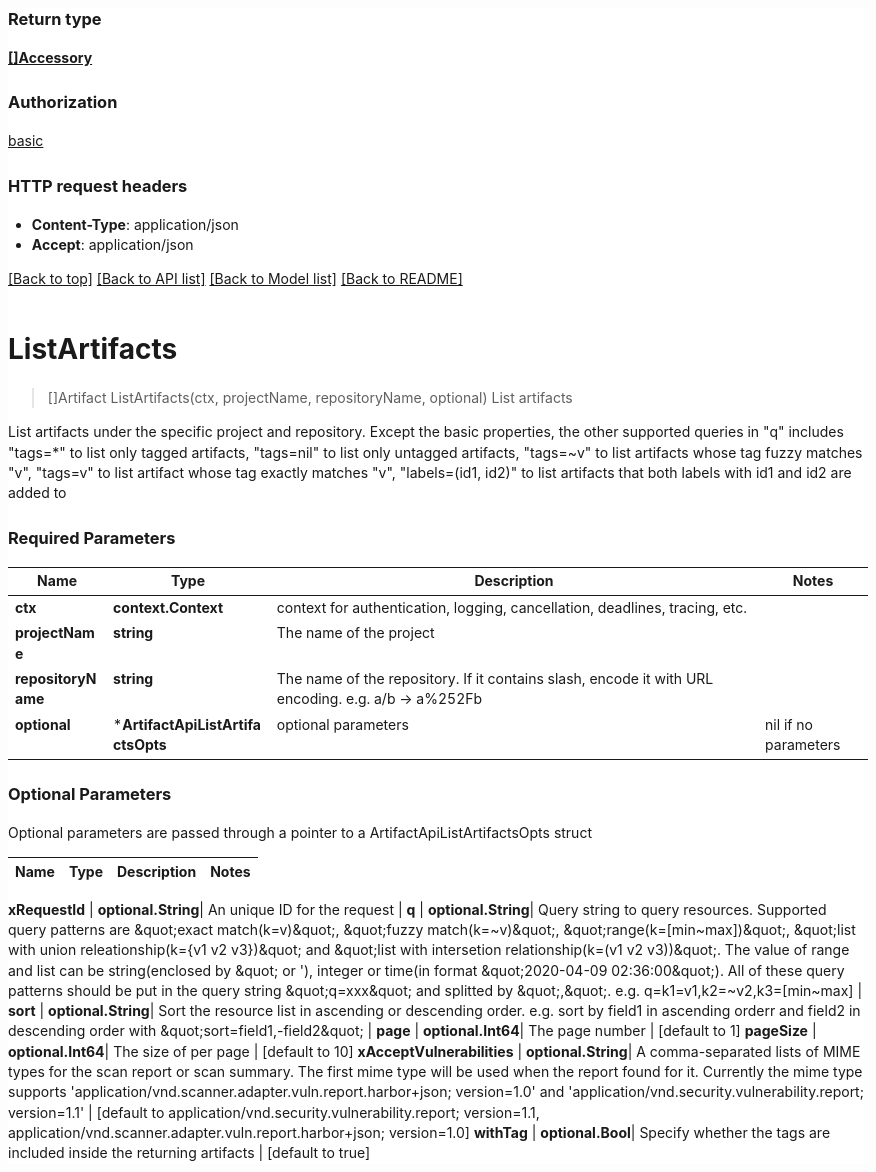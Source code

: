 ### Return type

[**[]Accessory**](Accessory.md)

### Authorization

[basic](../README.md#basic)

### HTTP request headers

 - **Content-Type**: application/json
 - **Accept**: application/json

[[Back to top]](#) [[Back to API list]](../README.md#documentation-for-api-endpoints) [[Back to Model list]](../README.md#documentation-for-models) [[Back to README]](../README.md)

# **ListArtifacts**
> []Artifact ListArtifacts(ctx, projectName, repositoryName, optional)
List artifacts

List artifacts under the specific project and repository. Except the basic properties, the other supported queries in \"q\" includes \"tags=*\" to list only tagged artifacts, \"tags=nil\" to list only untagged artifacts, \"tags=~v\" to list artifacts whose tag fuzzy matches \"v\", \"tags=v\" to list artifact whose tag exactly matches \"v\", \"labels=(id1, id2)\" to list artifacts that both labels with id1 and id2 are added to

### Required Parameters

Name | Type | Description  | Notes
------------- | ------------- | ------------- | -------------
 **ctx** | **context.Context** | context for authentication, logging, cancellation, deadlines, tracing, etc.
  **projectName** | **string**| The name of the project | 
  **repositoryName** | **string**| The name of the repository. If it contains slash, encode it with URL encoding. e.g. a/b -&gt; a%252Fb | 
 **optional** | ***ArtifactApiListArtifactsOpts** | optional parameters | nil if no parameters

### Optional Parameters
Optional parameters are passed through a pointer to a ArtifactApiListArtifactsOpts struct

Name | Type | Description  | Notes
------------- | ------------- | ------------- | -------------


 **xRequestId** | **optional.String**| An unique ID for the request | 
 **q** | **optional.String**| Query string to query resources. Supported query patterns are \&quot;exact match(k&#x3D;v)\&quot;, \&quot;fuzzy match(k&#x3D;~v)\&quot;, \&quot;range(k&#x3D;[min~max])\&quot;, \&quot;list with union releationship(k&#x3D;{v1 v2 v3})\&quot; and \&quot;list with intersetion relationship(k&#x3D;(v1 v2 v3))\&quot;. The value of range and list can be string(enclosed by \&quot; or &#39;), integer or time(in format \&quot;2020-04-09 02:36:00\&quot;). All of these query patterns should be put in the query string \&quot;q&#x3D;xxx\&quot; and splitted by \&quot;,\&quot;. e.g. q&#x3D;k1&#x3D;v1,k2&#x3D;~v2,k3&#x3D;[min~max] | 
 **sort** | **optional.String**| Sort the resource list in ascending or descending order. e.g. sort by field1 in ascending orderr and field2 in descending order with \&quot;sort&#x3D;field1,-field2\&quot; | 
 **page** | **optional.Int64**| The page number | [default to 1]
 **pageSize** | **optional.Int64**| The size of per page | [default to 10]
 **xAcceptVulnerabilities** | **optional.String**| A comma-separated lists of MIME types for the scan report or scan summary. The first mime type will be used when the report found for it. Currently the mime type supports &#39;application/vnd.scanner.adapter.vuln.report.harbor+json; version&#x3D;1.0&#39; and &#39;application/vnd.security.vulnerability.report; version&#x3D;1.1&#39; | [default to application/vnd.security.vulnerability.report; version&#x3D;1.1, application/vnd.scanner.adapter.vuln.report.harbor+json; version&#x3D;1.0]
 **withTag** | **optional.Bool**| Specify whether the tags are included inside the returning artifacts | [default to true]